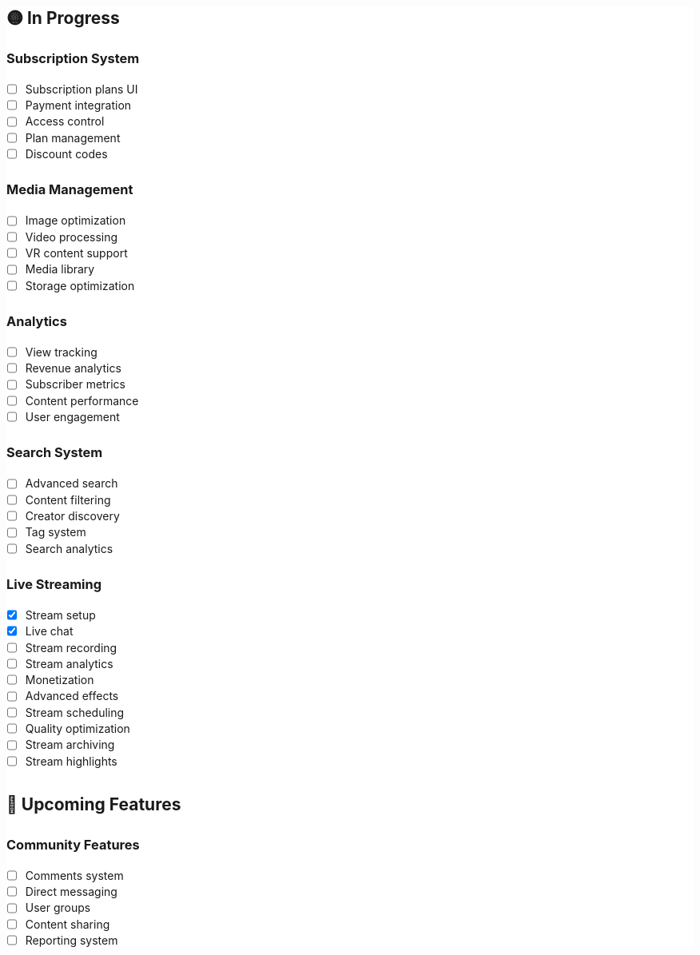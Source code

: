 ## 🟡 In Progress

### Subscription System
- [ ] Subscription plans UI
- [ ] Payment integration
- [ ] Access control
- [ ] Plan management
- [ ] Discount codes

### Media Management
- [ ] Image optimization
- [ ] Video processing
- [ ] VR content support
- [ ] Media library
- [ ] Storage optimization

### Analytics
- [ ] View tracking
- [ ] Revenue analytics
- [ ] Subscriber metrics
- [ ] Content performance
- [ ] User engagement

### Search System
- [ ] Advanced search
- [ ] Content filtering
- [ ] Creator discovery
- [ ] Tag system
- [ ] Search analytics

### Live Streaming
- [x] Stream setup
- [x] Live chat
- [ ] Stream recording
- [ ] Stream analytics
- [ ] Monetization
- [ ] Advanced effects
- [ ] Stream scheduling
- [ ] Quality optimization
- [ ] Stream archiving
- [ ] Stream highlights

## 🔴 Upcoming Features

### Community Features
- [ ] Comments system
- [ ] Direct messaging
- [ ] User groups
- [ ] Content sharing
- [ ] Reporting system
